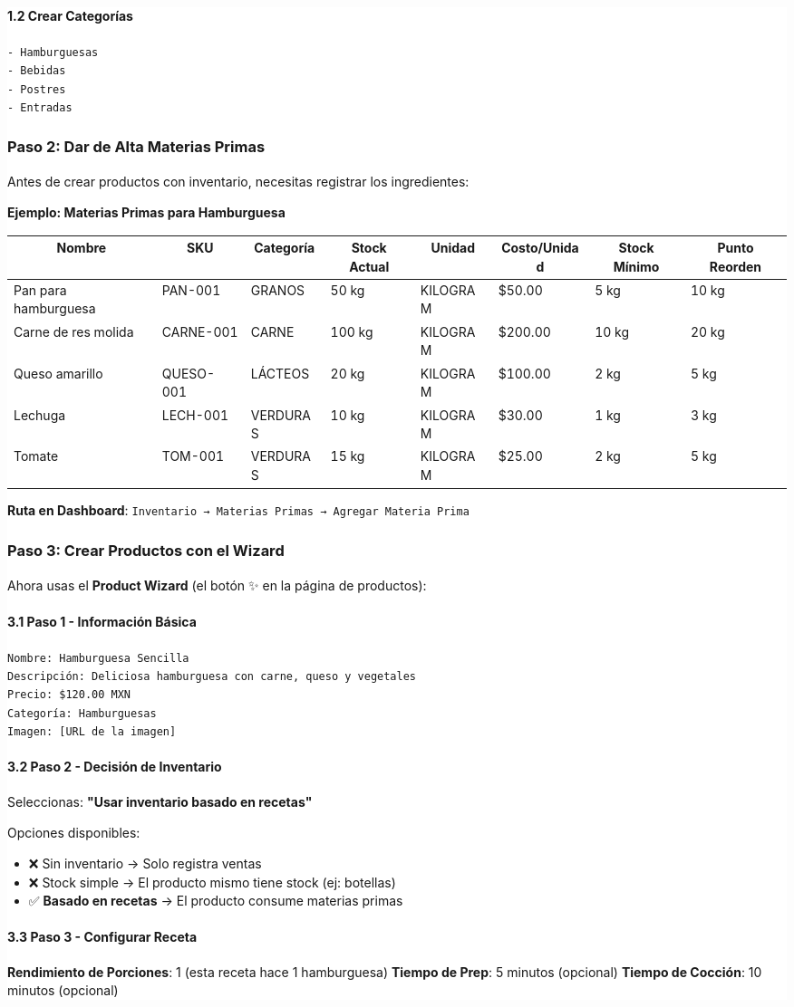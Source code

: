 #### 1.2 Crear Categorías
```
- Hamburguesas
- Bebidas
- Postres
- Entradas
```

### Paso 2: Dar de Alta Materias Primas

Antes de crear productos con inventario, necesitas registrar los ingredientes:

**Ejemplo: Materias Primas para Hamburguesa**

| Nombre | SKU | Categoría | Stock Actual | Unidad | Costo/Unidad | Stock Mínimo | Punto Reorden |
|--------|-----|-----------|--------------|--------|--------------|--------------|---------------|
| Pan para hamburguesa | PAN-001 | GRANOS | 50 kg | KILOGRAM | $50.00 | 5 kg | 10 kg |
| Carne de res molida | CARNE-001 | CARNE | 100 kg | KILOGRAM | $200.00 | 10 kg | 20 kg |
| Queso amarillo | QUESO-001 | LÁCTEOS | 20 kg | KILOGRAM | $100.00 | 2 kg | 5 kg |
| Lechuga | LECH-001 | VERDURAS | 10 kg | KILOGRAM | $30.00 | 1 kg | 3 kg |
| Tomate | TOM-001 | VERDURAS | 15 kg | KILOGRAM | $25.00 | 2 kg | 5 kg |

**Ruta en Dashboard**: `Inventario → Materias Primas → Agregar Materia Prima`

### Paso 3: Crear Productos con el Wizard

Ahora usas el **Product Wizard** (el botón ✨ en la página de productos):

#### 3.1 Paso 1 - Información Básica
```
Nombre: Hamburguesa Sencilla
Descripción: Deliciosa hamburguesa con carne, queso y vegetales
Precio: $120.00 MXN
Categoría: Hamburguesas
Imagen: [URL de la imagen]
```

#### 3.2 Paso 2 - Decisión de Inventario
Seleccionas: **"Usar inventario basado en recetas"**

Opciones disponibles:
- ❌ Sin inventario → Solo registra ventas
- ❌ Stock simple → El producto mismo tiene stock (ej: botellas)
- ✅ **Basado en recetas** → El producto consume materias primas

#### 3.3 Paso 3 - Configurar Receta

**Rendimiento de Porciones**: 1 (esta receta hace 1 hamburguesa)
**Tiempo de Prep**: 5 minutos (opcional)
**Tiempo de Cocción**: 10 minutos (opcional)
